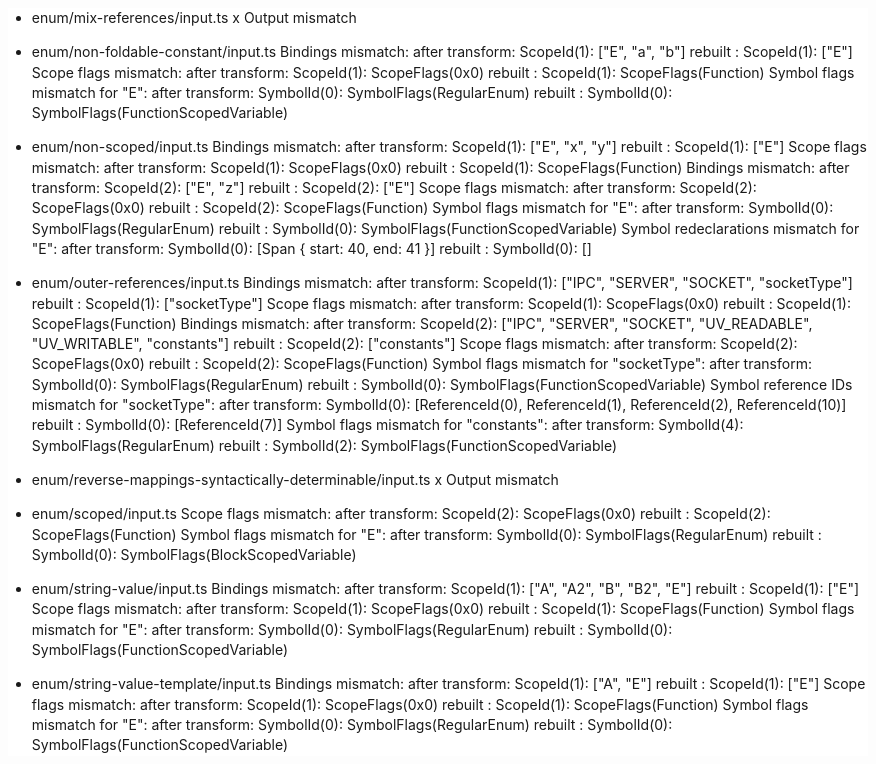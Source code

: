 -   enum/mix-references/input.ts x Output mismatch

-   enum/non-foldable-constant/input.ts Bindings mismatch: after transform:
    ScopeId(1): ["E", "a", "b"] rebuilt : ScopeId(1): ["E"] Scope flags
    mismatch: after transform: ScopeId(1): ScopeFlags(0x0) rebuilt : ScopeId(1):
    ScopeFlags(Function) Symbol flags mismatch for "E": after transform:
    SymbolId(0): SymbolFlags(RegularEnum) rebuilt : SymbolId(0):
    SymbolFlags(FunctionScopedVariable)

-   enum/non-scoped/input.ts Bindings mismatch: after transform: ScopeId(1):
    ["E", "x", "y"] rebuilt : ScopeId(1): ["E"] Scope flags mismatch: after
    transform: ScopeId(1): ScopeFlags(0x0) rebuilt : ScopeId(1):
    ScopeFlags(Function) Bindings mismatch: after transform: ScopeId(2): ["E",
    "z"] rebuilt : ScopeId(2): ["E"] Scope flags mismatch: after transform: ScopeId(2):
    ScopeFlags(0x0) rebuilt : ScopeId(2): ScopeFlags(Function) Symbol flags mismatch
    for "E": after transform: SymbolId(0): SymbolFlags(RegularEnum) rebuilt : SymbolId(0):
    SymbolFlags(FunctionScopedVariable) Symbol redeclarations mismatch for "E": after
    transform: SymbolId(0): [Span { start: 40, end: 41 }] rebuilt : SymbolId(0):
    []

-   enum/outer-references/input.ts Bindings mismatch: after transform:
    ScopeId(1): ["IPC", "SERVER", "SOCKET", "socketType"] rebuilt : ScopeId(1): ["socketType"]
    Scope flags mismatch: after transform: ScopeId(1): ScopeFlags(0x0) rebuilt :
    ScopeId(1): ScopeFlags(Function) Bindings mismatch: after transform: ScopeId(2):
    ["IPC", "SERVER", "SOCKET", "UV_READABLE", "UV_WRITABLE", "constants"]
    rebuilt : ScopeId(2): ["constants"] Scope flags mismatch: after transform:
    ScopeId(2): ScopeFlags(0x0) rebuilt : ScopeId(2): ScopeFlags(Function)
    Symbol flags mismatch for "socketType": after transform: SymbolId(0):
    SymbolFlags(RegularEnum) rebuilt : SymbolId(0):
    SymbolFlags(FunctionScopedVariable) Symbol reference IDs mismatch for
    "socketType": after transform: SymbolId(0): [ReferenceId(0),
    ReferenceId(1), ReferenceId(2), ReferenceId(10)] rebuilt : SymbolId(0): [ReferenceId(7)]
    Symbol flags mismatch for "constants": after transform: SymbolId(4): SymbolFlags(RegularEnum)
    rebuilt : SymbolId(2): SymbolFlags(FunctionScopedVariable)

-   enum/reverse-mappings-syntactically-determinable/input.ts x Output mismatch

-   enum/scoped/input.ts Scope flags mismatch: after transform: ScopeId(2):
    ScopeFlags(0x0) rebuilt : ScopeId(2): ScopeFlags(Function) Symbol flags
    mismatch for "E": after transform: SymbolId(0): SymbolFlags(RegularEnum)
    rebuilt : SymbolId(0): SymbolFlags(BlockScopedVariable)

-   enum/string-value/input.ts Bindings mismatch: after transform: ScopeId(1):
    ["A", "A2", "B", "B2", "E"] rebuilt : ScopeId(1): ["E"] Scope flags
    mismatch: after transform: ScopeId(1): ScopeFlags(0x0) rebuilt : ScopeId(1):
    ScopeFlags(Function) Symbol flags mismatch for "E": after transform:
    SymbolId(0): SymbolFlags(RegularEnum) rebuilt : SymbolId(0):
    SymbolFlags(FunctionScopedVariable)

-   enum/string-value-template/input.ts Bindings mismatch: after transform:
    ScopeId(1): ["A", "E"] rebuilt : ScopeId(1): ["E"] Scope flags mismatch: after
    transform: ScopeId(1): ScopeFlags(0x0) rebuilt : ScopeId(1): ScopeFlags(Function)
    Symbol flags mismatch for "E": after transform: SymbolId(0): SymbolFlags(RegularEnum)
    rebuilt : SymbolId(0): SymbolFlags(FunctionScopedVariable)
